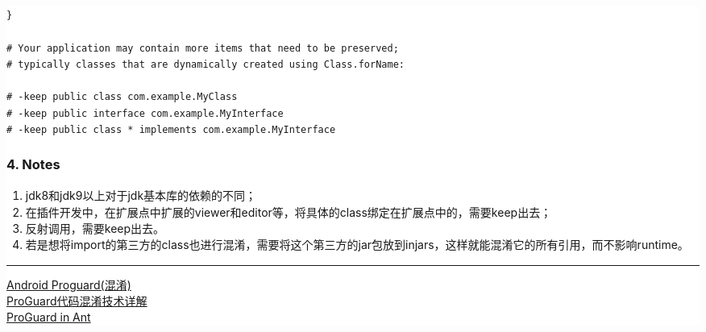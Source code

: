 ```
}

# Your application may contain more items that need to be preserved; 
# typically classes that are dynamically created using Class.forName:

# -keep public class com.example.MyClass
# -keep public interface com.example.MyInterface
# -keep public class * implements com.example.MyInterface
```
### 4. Notes
1. jdk8和jdk9以上对于jdk基本库的依赖的不同；  
2. 在插件开发中，在扩展点中扩展的viewer和editor等，将具体的class绑定在扩展点中的，需要keep出去；  
3. 反射调用，需要keep出去。
4. 若是想将import的第三方的class也进行混淆，需要将这个第三方的jar包放到injars，这样就能混淆它的所有引用，而不影响runtime。

----

[Android Proguard(混淆)](https://www.jianshu.com/p/60e82aafcfd0)  
[ProGuard代码混淆技术详解](https://www.cnblogs.com/cr330326/p/5534915.html)  
[ProGuard in Ant](https://www.guardsquare.com/en/products/proguard/manual/ant)  
